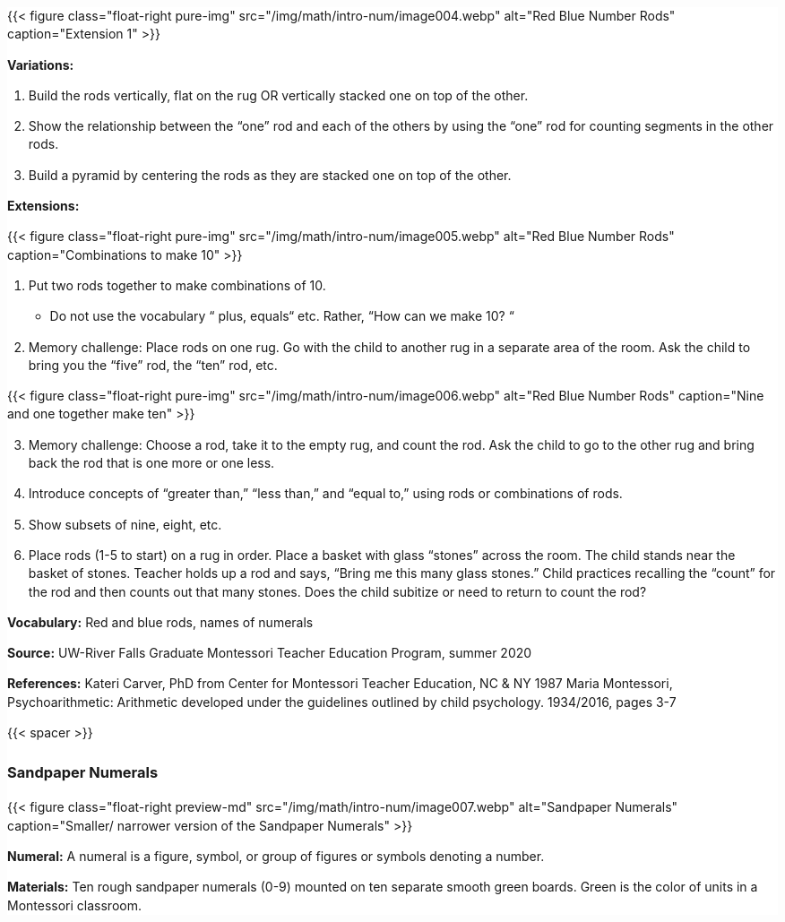 {{< figure class="float-right pure-img" src="/img/math/intro-num/image004.webp" alt="Red Blue Number Rods" caption="Extension 1" >}}

**Variations:**
1. Build the rods vertically, flat on the rug OR vertically stacked one on top of the other.

2.  Show the relationship between the “one” rod and each of the others by using the “one” rod for counting segments in the other rods.
3.   Build a pyramid by centering the rods as they are stacked one on top of the other.

**Extensions:**

{{< figure class="float-right pure-img" src="/img/math/intro-num/image005.webp" alt="Red Blue Number Rods" caption="Combinations to make 10" >}}

1.  Put two rods together to make combinations of 10.
	* Do not use the vocabulary “ plus, equals“ etc. Rather, “How can we make 10? “

2.  Memory challenge:  Place rods on one rug. Go with the child to another rug in a separate area of the room. Ask the child to bring you the “five” rod, the “ten” rod, etc.

{{< figure class="float-right pure-img" src="/img/math/intro-num/image006.webp" alt="Red Blue Number Rods" caption="Nine and one together make ten" >}}

3.  Memory challenge:  Choose a rod, take it to the empty rug, and count the rod. Ask the child to go to the other rug and bring back the rod that is one more or one less.

4.  Introduce concepts of “greater than,” “less than,” and “equal to,” using rods or combinations of rods.  

5.  Show subsets of nine, eight, etc.

6.  Place rods (1-5 to start) on a rug in order. Place a basket with glass “stones” across the room. The child stands near the basket of stones. Teacher holds up a rod and says, “Bring me this many glass stones.”  Child practices recalling the “count” for the rod and then counts out that many stones.  Does the child subitize or need to return to count the rod?

**Vocabulary:**
Red and blue rods, names of numerals

**Source:** UW-River Falls Graduate Montessori Teacher Education Program, summer 2020

**References:** Kateri Carver, PhD from Center for Montessori Teacher Education, NC & NY 1987
Maria Montessori, Psychoarithmetic: Arithmetic developed under the guidelines outlined by child psychology. 1934/2016, pages 3-7 


{{< spacer >}}


### Sandpaper Numerals

{{< figure class="float-right preview-md" src="/img/math/intro-num/image007.webp" alt="Sandpaper Numerals" caption="Smaller/ narrower version of the Sandpaper Numerals" >}}

**Numeral:** A numeral is a figure, symbol, or group of figures or symbols denoting a number.

**Materials:**
Ten rough sandpaper numerals (0-9) mounted on ten separate smooth green boards. Green is the color of units in a Montessori classroom.
